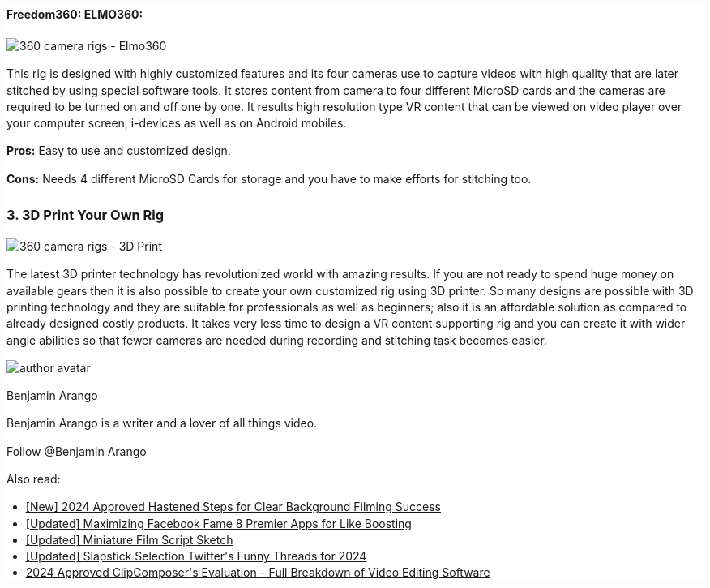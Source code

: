 #### Freedom360: ELMO360:

![360 camera rigs - Elmo360](https://images.wondershare.com/filmora/article-images/360-camera-rigs-elmo36o.jpg)

This rig is designed with highly customized features and its four cameras use to capture videos with high quality that are later stitched by using special software tools. It stores content from camera to four different MicroSD cards and the cameras are required to be turned on and off one by one. It results high resolution type VR content that can be viewed on video player over your computer screen, i-devices as well as on Android mobiles.

**Pros:** Easy to use and customized design.

**Cons:** Needs 4 different MicroSD Cards for storage and you have to make efforts for stitching too.

### 3\. 3D Print Your Own Rig

![360 camera rigs - 3D Print](https://images.wondershare.com/filmora/article-images/360-camera-rigs-3d-print.png)

The latest 3D printer technology has revolutionized world with amazing results. If you are not ready to spend huge money on available gears then it is also possible to create your own customized rig using 3D printer. So many designs are possible with 3D printing technology and they are suitable for professionals as well as beginners; also it is an affordable solution as compared to already designed costly products. It takes very less time to design a VR content supporting rig and you can create it with wider angle abilities so that fewer cameras are needed during recording and stitching task becomes easier.

![author avatar](https://images.wondershare.com/filmora/article-images/benjamin-arango-author.jpg)

Benjamin Arango

Benjamin Arango is a writer and a lover of all things video.

Follow @Benjamin Arango


<ins class="adsbygoogle"
     style="display:block"
     data-ad-format="autorelaxed"
     data-ad-client="ca-pub-7571918770474297"
     data-ad-slot="1223367746"></ins>



<ins class="adsbygoogle"
     style="display:block"
     data-ad-client="ca-pub-7571918770474297"
     data-ad-slot="8358498916"
     data-ad-format="auto"
     data-full-width-responsive="true"></ins>




<span class="atpl-alsoreadstyle">Also read:</span>
<div><ul>
<li><a href="https://eaxpv-info.techidaily.com/new-2024-approved-hastened-steps-for-clear-background-filming-success/"><u>[New] 2024 Approved  Hastened Steps for Clear Background Filming Success</u></a></li>
<li><a href="https://facebook-video-content.techidaily.com/updated-maximizing-facebook-fame-8-premier-apps-for-like-boosting/"><u>[Updated] Maximizing Facebook Fame  8 Premier Apps for Like Boosting</u></a></li>
<li><a href="https://extra-support.techidaily.com/updated-miniature-film-script-sketch/"><u>[Updated] Miniature Film Script Sketch</u></a></li>
<li><a href="https://twitter-videos.techidaily.com/updated-slapstick-selection-twitters-funny-threads-for-2024/"><u>[Updated] Slapstick Selection  Twitter's Funny Threads for 2024</u></a></li>
<li><a href="https://extra-tips.techidaily.com/2024-approved-clipcomposers-evaluation-full-breakdown-of-video-editing-software/"><u>2024 Approved  ClipComposer's Evaluation – Full Breakdown of Video Editing Software</u></a></li>